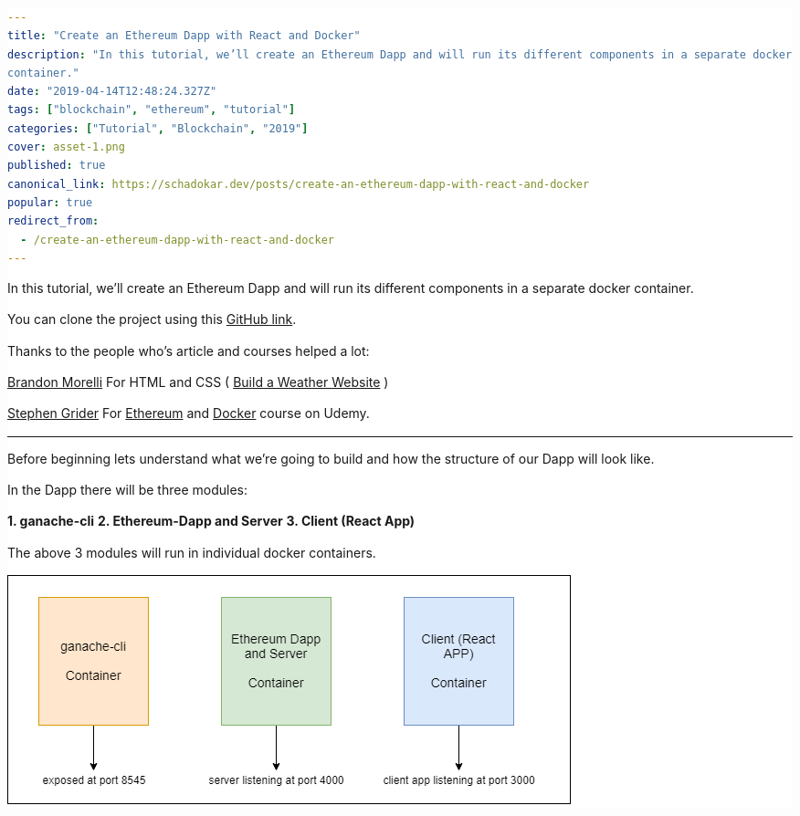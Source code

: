 ```yaml
---
title: "Create an Ethereum Dapp with React and Docker"
description: "In this tutorial, we’ll create an Ethereum Dapp and will run its different components in a separate docker container."
date: "2019-04-14T12:48:24.327Z"
tags: ["blockchain", "ethereum", "tutorial"]
categories: ["Tutorial", "Blockchain", "2019"]
cover: asset-1.png
published: true
canonical_link: https://schadokar.dev/posts/create-an-ethereum-dapp-with-react-and-docker
popular: true
redirect_from:
  - /create-an-ethereum-dapp-with-react-and-docker
---
```


In this tutorial, we’ll create an Ethereum Dapp and will run its different components in a separate docker container.

You can clone the project using this [GitHub link](https://github.com/schadokar/docker-ethereum.git).

Thanks to the people who’s article and courses helped a lot:

[Brandon Morelli](https://medium.com/u/e9031892baf5) For HTML and CSS ( [Build a Weather Website](https://codeburst.io/build-a-weather-website-in-30-minutes-with-node-js-express-openweather-a317f904897b) )

[Stephen Grider](https://medium.com/u/d058882d8cd2) For [Ethereum](https://www.udemy.com/share/1000CIAkUTc1xbQng=/) and [Docker](https://www.udemy.com/share/100r4uAkUTc1xbQng=/) course on Udemy.

---

Before beginning lets understand what we’re going to build and how the structure of our Dapp will look like.

In the Dapp there will be three modules:

**1.  ganache-cli**
**2.  Ethereum-Dapp and Server**
**3.  Client (React App)**

The above 3 modules will run in individual docker containers.

![D app](./asset-2.png)
